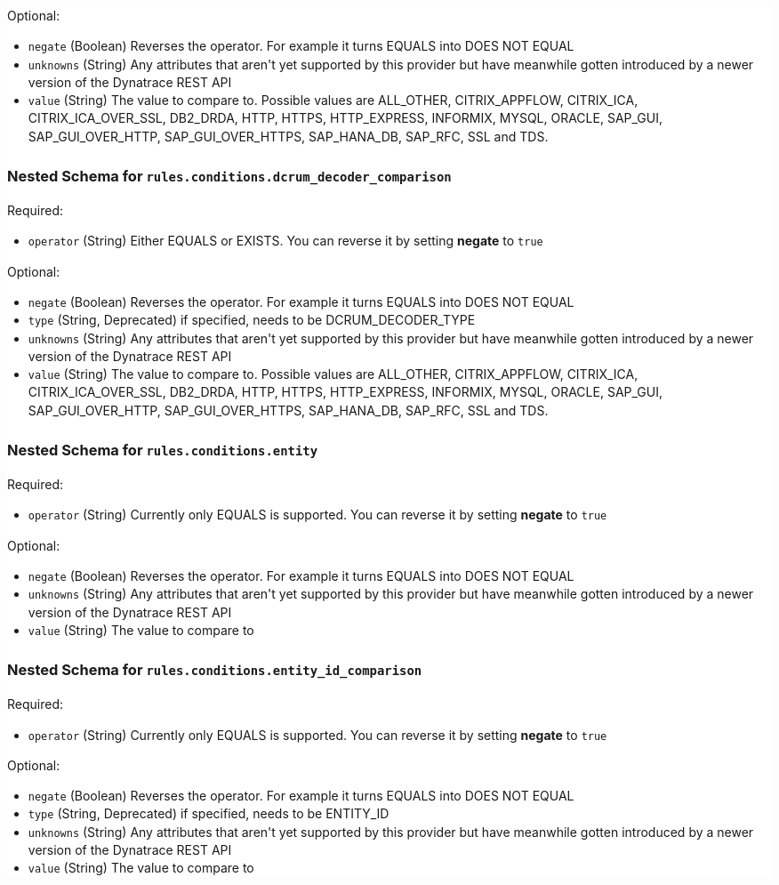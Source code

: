 Optional:

- `negate` (Boolean) Reverses the operator. For example it turns EQUALS into DOES NOT EQUAL
- `unknowns` (String) Any attributes that aren't yet supported by this provider but have meanwhile gotten introduced by a newer version of the Dynatrace REST API
- `value` (String) The value to compare to. Possible values are ALL_OTHER, CITRIX_APPFLOW, CITRIX_ICA, CITRIX_ICA_OVER_SSL, DB2_DRDA, HTTP, HTTPS, HTTP_EXPRESS, INFORMIX, MYSQL, ORACLE, SAP_GUI, SAP_GUI_OVER_HTTP, SAP_GUI_OVER_HTTPS, SAP_HANA_DB, SAP_RFC, SSL and TDS.


<a id="nestedblock--rules--conditions--dcrum_decoder_comparison"></a>
### Nested Schema for `rules.conditions.dcrum_decoder_comparison`

Required:

- `operator` (String) Either EQUALS or EXISTS. You can reverse it by setting **negate** to `true`

Optional:

- `negate` (Boolean) Reverses the operator. For example it turns EQUALS into DOES NOT EQUAL
- `type` (String, Deprecated) if specified, needs to be DCRUM_DECODER_TYPE
- `unknowns` (String) Any attributes that aren't yet supported by this provider but have meanwhile gotten introduced by a newer version of the Dynatrace REST API
- `value` (String) The value to compare to. Possible values are ALL_OTHER, CITRIX_APPFLOW, CITRIX_ICA, CITRIX_ICA_OVER_SSL, DB2_DRDA, HTTP, HTTPS, HTTP_EXPRESS, INFORMIX, MYSQL, ORACLE, SAP_GUI, SAP_GUI_OVER_HTTP, SAP_GUI_OVER_HTTPS, SAP_HANA_DB, SAP_RFC, SSL and TDS.


<a id="nestedblock--rules--conditions--entity"></a>
### Nested Schema for `rules.conditions.entity`

Required:

- `operator` (String) Currently only EQUALS is supported. You can reverse it by setting **negate** to `true`

Optional:

- `negate` (Boolean) Reverses the operator. For example it turns EQUALS into DOES NOT EQUAL
- `unknowns` (String) Any attributes that aren't yet supported by this provider but have meanwhile gotten introduced by a newer version of the Dynatrace REST API
- `value` (String) The value to compare to


<a id="nestedblock--rules--conditions--entity_id_comparison"></a>
### Nested Schema for `rules.conditions.entity_id_comparison`

Required:

- `operator` (String) Currently only EQUALS is supported. You can reverse it by setting **negate** to `true`

Optional:

- `negate` (Boolean) Reverses the operator. For example it turns EQUALS into DOES NOT EQUAL
- `type` (String, Deprecated) if specified, needs to be ENTITY_ID
- `unknowns` (String) Any attributes that aren't yet supported by this provider but have meanwhile gotten introduced by a newer version of the Dynatrace REST API
- `value` (String) The value to compare to
